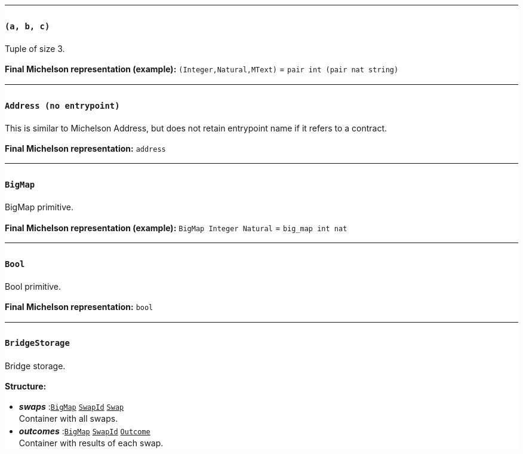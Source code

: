 <a name="types-lparenacomma-bcomma-crparen"></a>

---

### `(a, b, c)`

Tuple of size 3.

**Final Michelson representation (example):** `(Integer,Natural,MText)` = `pair int (pair nat string)`



<a name="types-Address-lparenno-entrypointrparen"></a>

---

### `Address (no entrypoint)`

This is similar to Michelson Address, but does not retain entrypoint name if it refers to a contract.

**Final Michelson representation:** `address`



<a name="types-BigMap"></a>

---

### `BigMap`

BigMap primitive.

**Final Michelson representation (example):** `BigMap Integer Natural` = `big_map int nat`



<a name="types-Bool"></a>

---

### `Bool`

Bool primitive.

**Final Michelson representation:** `bool`



<a name="types-BridgeStorage"></a>

---

### `BridgeStorage`

Bridge storage.

**Structure:** 
  * ***swaps*** :[`BigMap`](#types-BigMap) [`SwapId`](#types-SwapId) [`Swap`](#types-Swap)    
Container with all swaps.
  * ***outcomes*** :[`BigMap`](#types-BigMap) [`SwapId`](#types-SwapId) [`Outcome`](#types-Outcome)    
Container with results of each swap.
